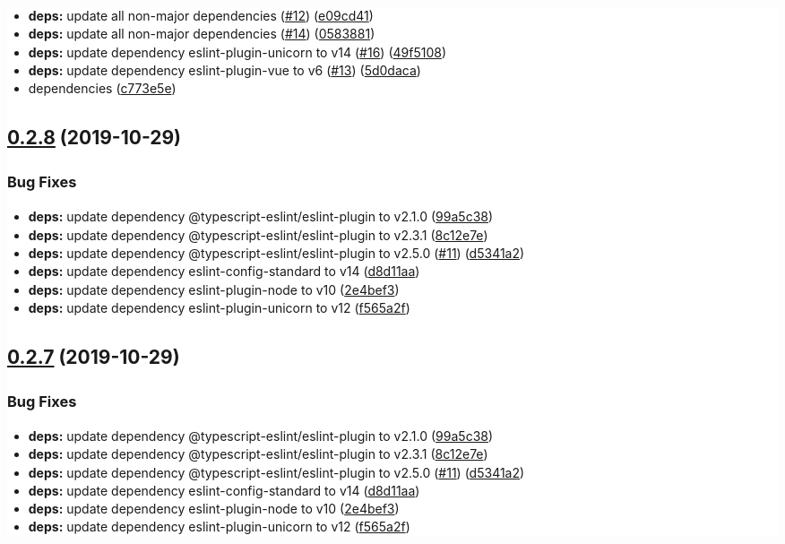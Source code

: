 * **deps:** update all non-major dependencies ([#12](https://github.com/antfu/eslint-config/issues/12)) ([e09cd41](https://github.com/antfu/eslint-config/commit/e09cd415f12fa1afe18430c50f6b72189700aa8c))
* **deps:** update all non-major dependencies ([#14](https://github.com/antfu/eslint-config/issues/14)) ([0583881](https://github.com/antfu/eslint-config/commit/05838817541d500e3aab0e215f879c1c7ceb7ced))
* **deps:** update dependency eslint-plugin-unicorn to v14 ([#16](https://github.com/antfu/eslint-config/issues/16)) ([49f5108](https://github.com/antfu/eslint-config/commit/49f5108fb2144f6ccc5f6a15d1bc135542070168))
* **deps:** update dependency eslint-plugin-vue to v6 ([#13](https://github.com/antfu/eslint-config/issues/13)) ([5d0daca](https://github.com/antfu/eslint-config/commit/5d0dacae0af218e30868fcfb7b60afd6dbeda45b))
* dependencies ([c773e5e](https://github.com/antfu/eslint-config/commit/c773e5e043ad37a90785ccfe4834b4fcd2a9dadd))






## [0.2.8](https://github.com/antfu/eslint-config/compare/v0.2.6...v0.2.8) (2019-10-29)


### Bug Fixes

* **deps:** update dependency @typescript-eslint/eslint-plugin to v2.1.0 ([99a5c38](https://github.com/antfu/eslint-config/commit/99a5c38))
* **deps:** update dependency @typescript-eslint/eslint-plugin to v2.3.1 ([8c12e7e](https://github.com/antfu/eslint-config/commit/8c12e7e))
* **deps:** update dependency @typescript-eslint/eslint-plugin to v2.5.0 ([#11](https://github.com/antfu/eslint-config/issues/11)) ([d5341a2](https://github.com/antfu/eslint-config/commit/d5341a2))
* **deps:** update dependency eslint-config-standard to v14 ([d8d11aa](https://github.com/antfu/eslint-config/commit/d8d11aa))
* **deps:** update dependency eslint-plugin-node to v10 ([2e4bef3](https://github.com/antfu/eslint-config/commit/2e4bef3))
* **deps:** update dependency eslint-plugin-unicorn to v12 ([f565a2f](https://github.com/antfu/eslint-config/commit/f565a2f))






## [0.2.7](https://github.com/antfu/eslint-config/compare/v0.2.6...v0.2.7) (2019-10-29)


### Bug Fixes

* **deps:** update dependency @typescript-eslint/eslint-plugin to v2.1.0 ([99a5c38](https://github.com/antfu/eslint-config/commit/99a5c38))
* **deps:** update dependency @typescript-eslint/eslint-plugin to v2.3.1 ([8c12e7e](https://github.com/antfu/eslint-config/commit/8c12e7e))
* **deps:** update dependency @typescript-eslint/eslint-plugin to v2.5.0 ([#11](https://github.com/antfu/eslint-config/issues/11)) ([d5341a2](https://github.com/antfu/eslint-config/commit/d5341a2))
* **deps:** update dependency eslint-config-standard to v14 ([d8d11aa](https://github.com/antfu/eslint-config/commit/d8d11aa))
* **deps:** update dependency eslint-plugin-node to v10 ([2e4bef3](https://github.com/antfu/eslint-config/commit/2e4bef3))
* **deps:** update dependency eslint-plugin-unicorn to v12 ([f565a2f](https://github.com/antfu/eslint-config/commit/f565a2f))
